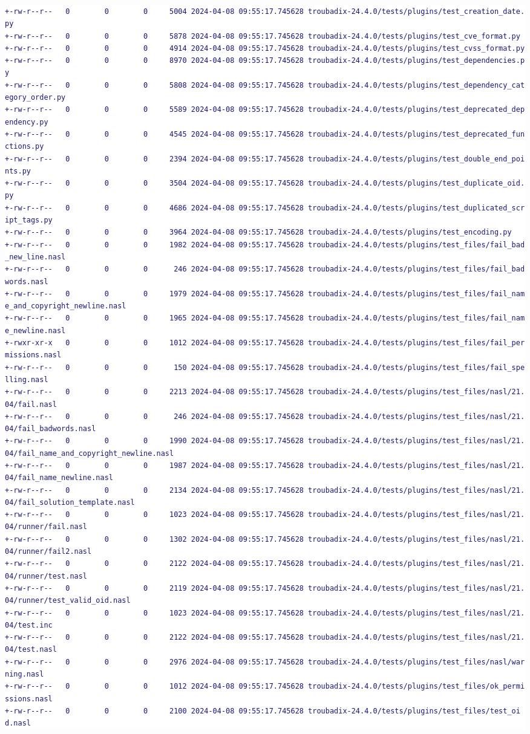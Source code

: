 ```diff
+-rw-r--r--   0        0        0     5004 2024-04-08 09:55:17.745628 troubadix-24.4.0/tests/plugins/test_creation_date.py
+-rw-r--r--   0        0        0     5878 2024-04-08 09:55:17.745628 troubadix-24.4.0/tests/plugins/test_cve_format.py
+-rw-r--r--   0        0        0     4914 2024-04-08 09:55:17.745628 troubadix-24.4.0/tests/plugins/test_cvss_format.py
+-rw-r--r--   0        0        0     8970 2024-04-08 09:55:17.745628 troubadix-24.4.0/tests/plugins/test_dependencies.py
+-rw-r--r--   0        0        0     5808 2024-04-08 09:55:17.745628 troubadix-24.4.0/tests/plugins/test_dependency_category_order.py
+-rw-r--r--   0        0        0     5589 2024-04-08 09:55:17.745628 troubadix-24.4.0/tests/plugins/test_deprecated_dependency.py
+-rw-r--r--   0        0        0     4545 2024-04-08 09:55:17.745628 troubadix-24.4.0/tests/plugins/test_deprecated_functions.py
+-rw-r--r--   0        0        0     2394 2024-04-08 09:55:17.745628 troubadix-24.4.0/tests/plugins/test_double_end_points.py
+-rw-r--r--   0        0        0     3504 2024-04-08 09:55:17.745628 troubadix-24.4.0/tests/plugins/test_duplicate_oid.py
+-rw-r--r--   0        0        0     4686 2024-04-08 09:55:17.745628 troubadix-24.4.0/tests/plugins/test_duplicated_script_tags.py
+-rw-r--r--   0        0        0     3964 2024-04-08 09:55:17.745628 troubadix-24.4.0/tests/plugins/test_encoding.py
+-rw-r--r--   0        0        0     1982 2024-04-08 09:55:17.745628 troubadix-24.4.0/tests/plugins/test_files/fail_bad_new_line.nasl
+-rw-r--r--   0        0        0      246 2024-04-08 09:55:17.745628 troubadix-24.4.0/tests/plugins/test_files/fail_badwords.nasl
+-rw-r--r--   0        0        0     1979 2024-04-08 09:55:17.745628 troubadix-24.4.0/tests/plugins/test_files/fail_name_and_copyright_newline.nasl
+-rw-r--r--   0        0        0     1965 2024-04-08 09:55:17.745628 troubadix-24.4.0/tests/plugins/test_files/fail_name_newline.nasl
+-rwxr-xr-x   0        0        0     1012 2024-04-08 09:55:17.745628 troubadix-24.4.0/tests/plugins/test_files/fail_permissions.nasl
+-rw-r--r--   0        0        0      150 2024-04-08 09:55:17.745628 troubadix-24.4.0/tests/plugins/test_files/fail_spelling.nasl
+-rw-r--r--   0        0        0     2213 2024-04-08 09:55:17.745628 troubadix-24.4.0/tests/plugins/test_files/nasl/21.04/fail.nasl
+-rw-r--r--   0        0        0      246 2024-04-08 09:55:17.745628 troubadix-24.4.0/tests/plugins/test_files/nasl/21.04/fail_badwords.nasl
+-rw-r--r--   0        0        0     1990 2024-04-08 09:55:17.745628 troubadix-24.4.0/tests/plugins/test_files/nasl/21.04/fail_name_and_copyright_newline.nasl
+-rw-r--r--   0        0        0     1987 2024-04-08 09:55:17.745628 troubadix-24.4.0/tests/plugins/test_files/nasl/21.04/fail_name_newline.nasl
+-rw-r--r--   0        0        0     2134 2024-04-08 09:55:17.745628 troubadix-24.4.0/tests/plugins/test_files/nasl/21.04/fail_solution_template.nasl
+-rw-r--r--   0        0        0     1023 2024-04-08 09:55:17.745628 troubadix-24.4.0/tests/plugins/test_files/nasl/21.04/runner/fail.nasl
+-rw-r--r--   0        0        0     1302 2024-04-08 09:55:17.745628 troubadix-24.4.0/tests/plugins/test_files/nasl/21.04/runner/fail2.nasl
+-rw-r--r--   0        0        0     2122 2024-04-08 09:55:17.745628 troubadix-24.4.0/tests/plugins/test_files/nasl/21.04/runner/test.nasl
+-rw-r--r--   0        0        0     2119 2024-04-08 09:55:17.745628 troubadix-24.4.0/tests/plugins/test_files/nasl/21.04/runner/test_valid_oid.nasl
+-rw-r--r--   0        0        0     1023 2024-04-08 09:55:17.745628 troubadix-24.4.0/tests/plugins/test_files/nasl/21.04/test.inc
+-rw-r--r--   0        0        0     2122 2024-04-08 09:55:17.745628 troubadix-24.4.0/tests/plugins/test_files/nasl/21.04/test.nasl
+-rw-r--r--   0        0        0     2976 2024-04-08 09:55:17.745628 troubadix-24.4.0/tests/plugins/test_files/nasl/warning.nasl
+-rw-r--r--   0        0        0     1012 2024-04-08 09:55:17.745628 troubadix-24.4.0/tests/plugins/test_files/ok_permissions.nasl
+-rw-r--r--   0        0        0     2100 2024-04-08 09:55:17.745628 troubadix-24.4.0/tests/plugins/test_files/test_oid.nasl
```